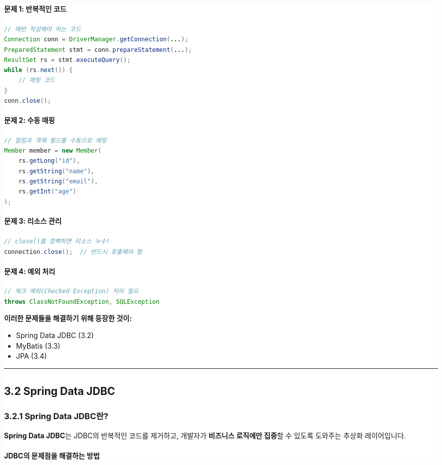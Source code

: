 #### 문제 1: 반복적인 코드

```java
// 매번 작성해야 하는 코드
Connection conn = DriverManager.getConnection(...);
PreparedStatement stmt = conn.prepareStatement(...);
ResultSet rs = stmt.executeQuery();
while (rs.next()) {
    // 매핑 코드
}
conn.close();
```

#### 문제 2: 수동 매핑

```java
// 컬럼과 객체 필드를 수동으로 매핑
Member member = new Member(
    rs.getLong("id"),
    rs.getString("name"),
    rs.getString("email"),
    rs.getInt("age")
);
```

#### 문제 3: 리소스 관리

```java
// close()를 깜빡하면 리소스 누수!
connection.close();  // 반드시 호출해야 함
```

#### 문제 4: 예외 처리

```java
// 체크 예외(Checked Exception) 처리 필요
throws ClassNotFoundException, SQLException
```

**이러한 문제들을 해결하기 위해 등장한 것이:**
- Spring Data JDBC (3.2)
- MyBatis (3.3)
- JPA (3.4)

---


## 3.2 Spring Data JDBC

### 3.2.1 Spring Data JDBC란?

**Spring Data JDBC**는 JDBC의 반복적인 코드를 제거하고, 개발자가 **비즈니스 로직에만 집중**할 수 있도록 도와주는 추상화 레이어입니다.

#### JDBC의 문제점을 해결하는 방법
